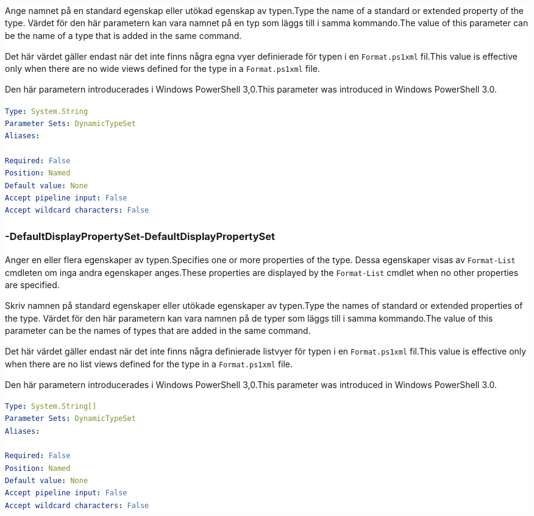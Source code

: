 <span data-ttu-id="bfd6f-167">Ange namnet på en standard egenskap eller utökad egenskap av typen.</span><span class="sxs-lookup"><span data-stu-id="bfd6f-167">Type the name of a standard or extended property of the type.</span></span> <span data-ttu-id="bfd6f-168">Värdet för den här parametern kan vara namnet på en typ som läggs till i samma kommando.</span><span class="sxs-lookup"><span data-stu-id="bfd6f-168">The value of this parameter can be the name of a type that is added in the same command.</span></span>

<span data-ttu-id="bfd6f-169">Det här värdet gäller endast när det inte finns några egna vyer definierade för typen i en `Format.ps1xml` fil.</span><span class="sxs-lookup"><span data-stu-id="bfd6f-169">This value is effective only when there are no wide views defined for the type in a `Format.ps1xml` file.</span></span>

<span data-ttu-id="bfd6f-170">Den här parametern introducerades i Windows PowerShell 3,0.</span><span class="sxs-lookup"><span data-stu-id="bfd6f-170">This parameter was introduced in Windows PowerShell 3.0.</span></span>

```yaml
Type: System.String
Parameter Sets: DynamicTypeSet
Aliases:

Required: False
Position: Named
Default value: None
Accept pipeline input: False
Accept wildcard characters: False
```

### <span data-ttu-id="bfd6f-171">-DefaultDisplayPropertySet</span><span class="sxs-lookup"><span data-stu-id="bfd6f-171">-DefaultDisplayPropertySet</span></span>

<span data-ttu-id="bfd6f-172">Anger en eller flera egenskaper av typen.</span><span class="sxs-lookup"><span data-stu-id="bfd6f-172">Specifies one or more properties of the type.</span></span> <span data-ttu-id="bfd6f-173">Dessa egenskaper visas av `Format-List` cmdleten om inga andra egenskaper anges.</span><span class="sxs-lookup"><span data-stu-id="bfd6f-173">These properties are displayed by the `Format-List` cmdlet when no other properties are specified.</span></span>

<span data-ttu-id="bfd6f-174">Skriv namnen på standard egenskaper eller utökade egenskaper av typen.</span><span class="sxs-lookup"><span data-stu-id="bfd6f-174">Type the names of standard or extended properties of the type.</span></span> <span data-ttu-id="bfd6f-175">Värdet för den här parametern kan vara namnen på de typer som läggs till i samma kommando.</span><span class="sxs-lookup"><span data-stu-id="bfd6f-175">The value of this parameter can be the names of types that are added in the same command.</span></span>

<span data-ttu-id="bfd6f-176">Det här värdet gäller endast när det inte finns några definierade listvyer för typen i en `Format.ps1xml` fil.</span><span class="sxs-lookup"><span data-stu-id="bfd6f-176">This value is effective only when there are no list views defined for the type in a `Format.ps1xml` file.</span></span>

<span data-ttu-id="bfd6f-177">Den här parametern introducerades i Windows PowerShell 3,0.</span><span class="sxs-lookup"><span data-stu-id="bfd6f-177">This parameter was introduced in Windows PowerShell 3.0.</span></span>

```yaml
Type: System.String[]
Parameter Sets: DynamicTypeSet
Aliases:

Required: False
Position: Named
Default value: None
Accept pipeline input: False
Accept wildcard characters: False
```
